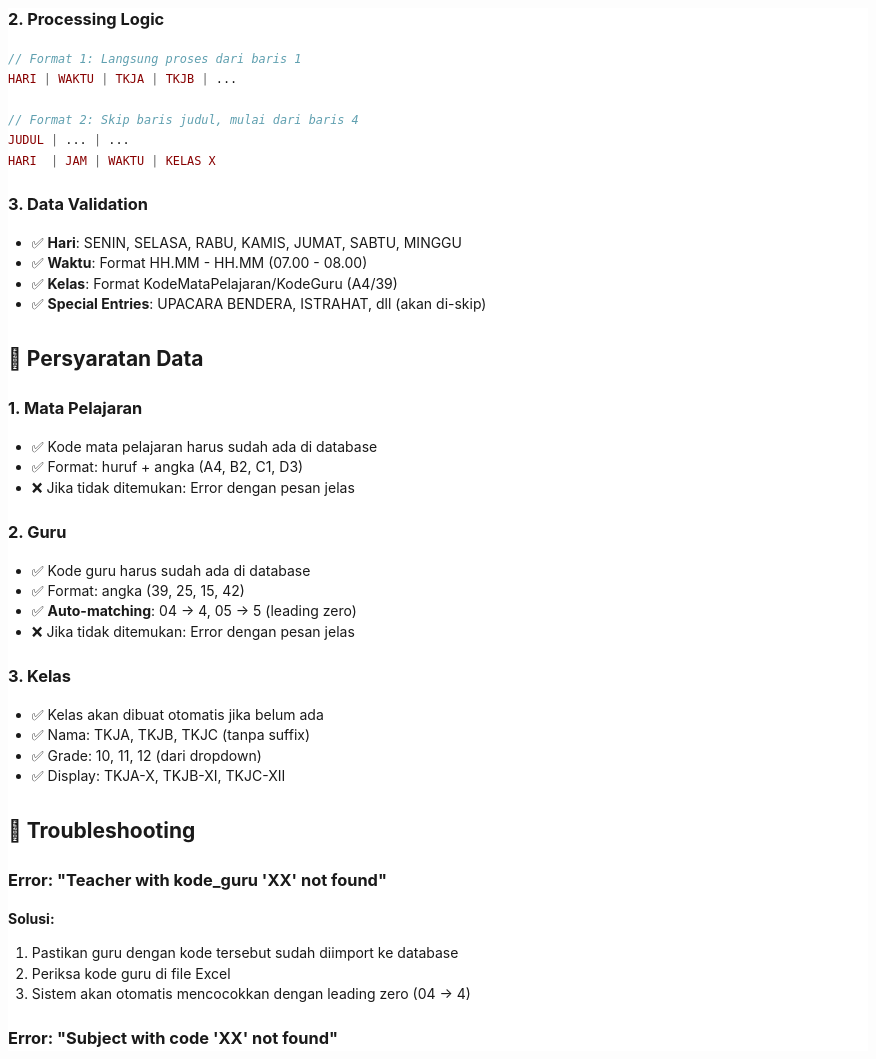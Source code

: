 ### 2. Processing Logic

```php
// Format 1: Langsung proses dari baris 1
HARI | WAKTU | TKJA | TKJB | ...

// Format 2: Skip baris judul, mulai dari baris 4
JUDUL | ... | ...
HARI  | JAM | WAKTU | KELAS X
```

### 3. Data Validation

-   ✅ **Hari**: SENIN, SELASA, RABU, KAMIS, JUMAT, SABTU, MINGGU
-   ✅ **Waktu**: Format HH.MM - HH.MM (07.00 - 08.00)
-   ✅ **Kelas**: Format KodeMataPelajaran/KodeGuru (A4/39)
-   ✅ **Special Entries**: UPACARA BENDERA, ISTRAHAT, dll (akan di-skip)

## 📝 Persyaratan Data

### 1. Mata Pelajaran

-   ✅ Kode mata pelajaran harus sudah ada di database
-   ✅ Format: huruf + angka (A4, B2, C1, D3)
-   ❌ Jika tidak ditemukan: Error dengan pesan jelas

### 2. Guru

-   ✅ Kode guru harus sudah ada di database
-   ✅ Format: angka (39, 25, 15, 42)
-   ✅ **Auto-matching**: 04 → 4, 05 → 5 (leading zero)
-   ❌ Jika tidak ditemukan: Error dengan pesan jelas

### 3. Kelas

-   ✅ Kelas akan dibuat otomatis jika belum ada
-   ✅ Nama: TKJA, TKJB, TKJC (tanpa suffix)
-   ✅ Grade: 10, 11, 12 (dari dropdown)
-   ✅ Display: TKJA-X, TKJB-XI, TKJC-XII

## 🚨 Troubleshooting

### Error: "Teacher with kode_guru 'XX' not found"

**Solusi:**

1. Pastikan guru dengan kode tersebut sudah diimport ke database
2. Periksa kode guru di file Excel
3. Sistem akan otomatis mencocokkan dengan leading zero (04 → 4)

### Error: "Subject with code 'XX' not found"
